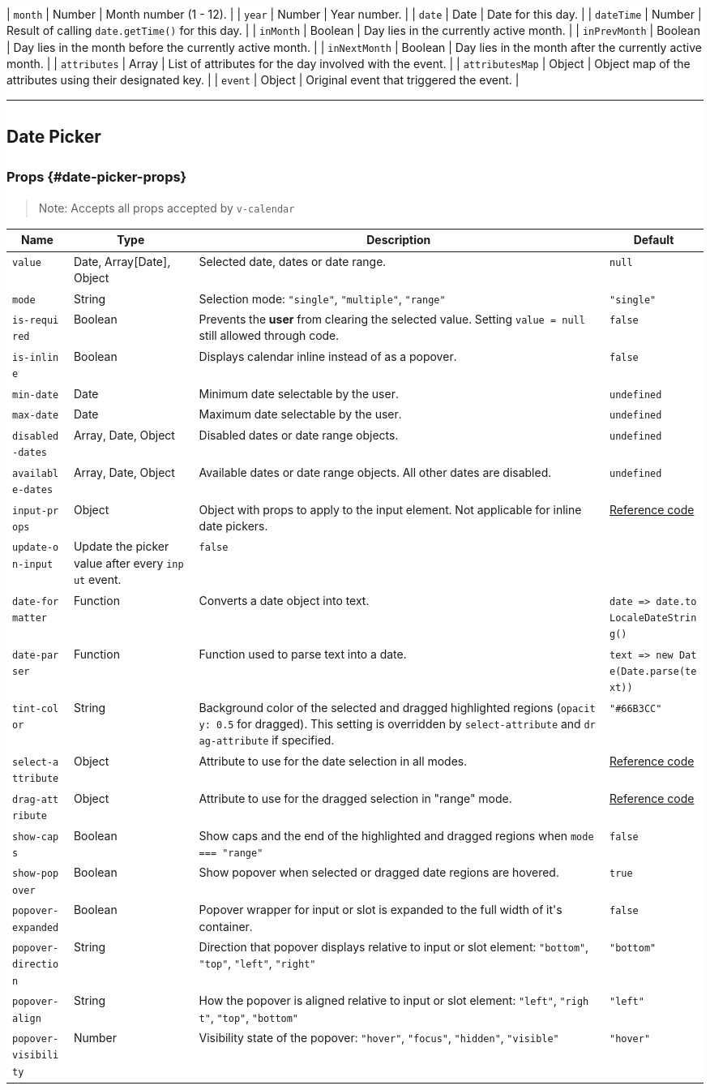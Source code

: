 | `month` | Number | Month number (1 - 12). |
| `year` | Number | Year number. |
| `date` | Date | Date for this day. |
| `dateTime` | Number | Result of calling `date.getTime()` for this day. |
| `inMonth` | Boolean | Day lies in the currently active month. |
| `inPrevMonth` | Boolean | Day lies in the month before the currently active month. |
| `inNextMonth` | Boolean | Day lies in the month after the currently active month. |
| `attributes` | Array | List of attributes for the day involved with the event. |
| `attributesMap` | Object | Object map of the attributes using their designated key. |
| `event` | Object | Original event that triggered the event. |

---

## Date Picker

### Props {#date-picker-props}

> Note: Accepts all props accepted by `v-calendar`

| Name | Type | Description | Default |
| ---- | ---- | ----------- | ------- |
| `value` | Date, Array[Date], Object |	Selected date, dates or date range. |	`null` |
| `mode` | String | Selection mode: `"single"`, `"multiple"`, `"range"` | `"single"` |
| `is-required` | Boolean | Prevents the **user** from clearing the selected value. Setting `value = null` still allowed through code. | `false` |
| `is-inline` | Boolean | Displays calendar inline instead of as a popover. |	`false` |
| `min-date` | Date | Minimum date selectable by the user. | `undefined` |
| `max-date` | Date | Maximum date selectable by the user. | `undefined` |
| `disabled-dates` | Array, Date, Object | Disabled dates or date range objects. | `undefined` |
| `available-dates` | Array, Date, Object | Available dates or date range objects. All other dates are disabled. | `undefined` |
| `input-props` | Object | Object with props to apply to the input element. Not applicable for inline date pickers. | [Reference code]() |
| `update-on-input` | Update the picker value after every `input` event. | `false` |
| `date-formatter` | Function | Converts a date object into text. | `date => date.toLocaleDateString()` |
| `date-parser` | Function | Function used to parse text into a date. | `text => new Date(Date.parse(text))` |
| `tint-color` | String | Background color of the selected and dragged highlighted regions (`opacity: 0.5` for dragged). This setting is overridden by `select-attribute` and `drag-attribute` if specified. | `"#66B3CC"` |
| `select-attribute` | Object | Attribute to use for the date selection in all modes. | [Reference code]() |
| `drag-attribute` | Object | Attribute to use for the dragged selection in "range" mode. | [Reference code]() |
| `show-caps` | Boolean | Show caps and the end of the highlighted and dragged regions when `mode === "range"` | `false` |
| `show-popover` | Boolean | Show popover when selected or dragged date regions are hovered. | `true` |
| `popover-expanded` | Boolean |Popover wrapper for input or slot is expanded to the full width of it's container. | `false` |
| `popover-direction` | String | Direction that popover displays relative to input or slot element: `"bottom"`, `"top"`, `"left"`, `"right"` | `"bottom"` |
| `popover-align` | String | How the popover is aligned relative to input or slot element: `"left"`, `"right"`, `"top"`, `"bottom"` | `"left"` |
| `popover-visibility` | Number | Visibility state of the popover: `"hover"`, `"focus"`, `"hidden"`, `"visible"` | `"hover"`